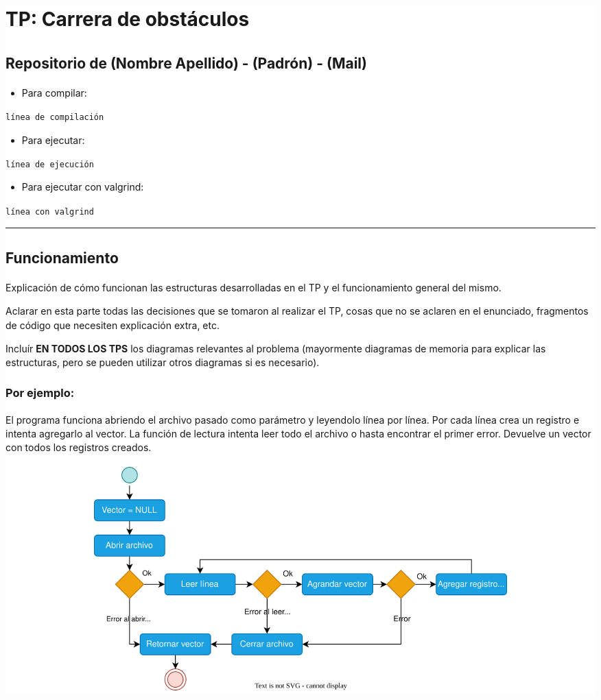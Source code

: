 # TP: Carrera de obstáculos

## Repositorio de (Nombre Apellido) - (Padrón) - (Mail)

- Para compilar:

```bash
línea de compilación
```

- Para ejecutar:

```bash
línea de ejecución
```

- Para ejecutar con valgrind:
```bash
línea con valgrind
```
---
##  Funcionamiento

Explicación de cómo funcionan las estructuras desarrolladas en el TP y el funcionamiento general del mismo.

Aclarar en esta parte todas las decisiones que se tomaron al realizar el TP, cosas que no se aclaren en el enunciado, fragmentos de código que necesiten explicación extra, etc.

Incluír **EN TODOS LOS TPS** los diagramas relevantes al problema (mayormente diagramas de memoria para explicar las estructuras, pero se pueden utilizar otros diagramas si es necesario).

### Por ejemplo:

El programa funciona abriendo el archivo pasado como parámetro y leyendolo línea por línea. Por cada línea crea un registro e intenta agregarlo al vector. La función de lectura intenta leer todo el archivo o hasta encontrar el primer error. Devuelve un vector con todos los registros creados.

<div align="center">
<img width="70%" src="img/diagrama1.svg">
</div>
